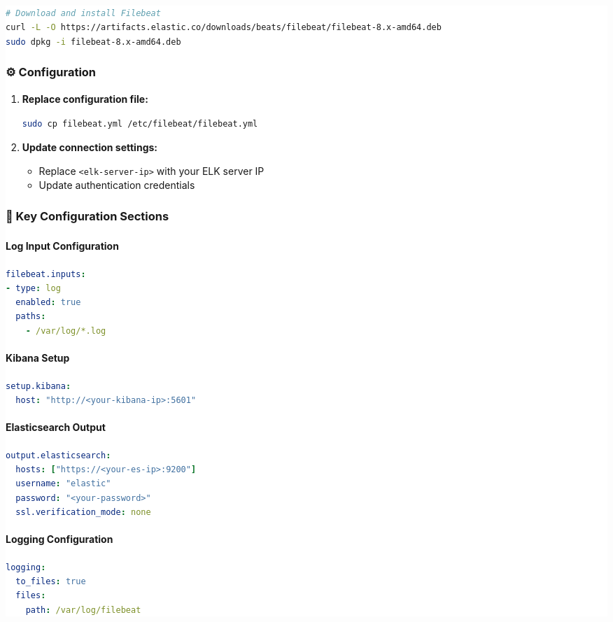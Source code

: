 ```bash
# Download and install Filebeat
curl -L -O https://artifacts.elastic.co/downloads/beats/filebeat/filebeat-8.x-amd64.deb
sudo dpkg -i filebeat-8.x-amd64.deb
```

### ⚙️ Configuration

1. **Replace configuration file:**
    
    ```bash
    sudo cp filebeat.yml /etc/filebeat/filebeat.yml
    ```
    
2. **Update connection settings:**
    
    - Replace `<elk-server-ip>` with your ELK server IP
    - Update authentication credentials

### 🔧 Key Configuration Sections

#### **Log Input Configuration**

```yaml
filebeat.inputs:
- type: log
  enabled: true
  paths:
    - /var/log/*.log
```

#### **Kibana Setup**

```yaml
setup.kibana:
  host: "http://<your-kibana-ip>:5601"
```

#### **Elasticsearch Output**

```yaml
output.elasticsearch:
  hosts: ["https://<your-es-ip>:9200"]
  username: "elastic"
  password: "<your-password>"
  ssl.verification_mode: none
```

#### **Logging Configuration**

```yaml
logging:
  to_files: true
  files:
    path: /var/log/filebeat
```
